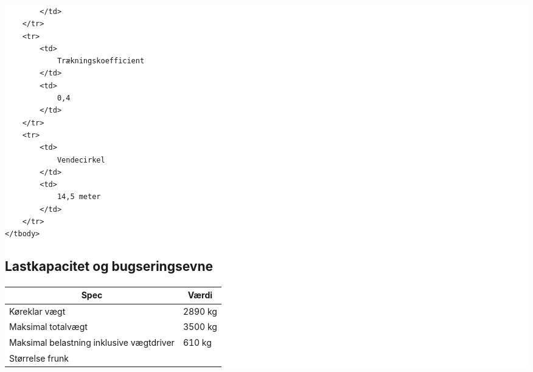 			</td>
		</tr>
		<tr>
			<td>
				Trækningskoefficient
			</td>
			<td>
				0,4
			</td>
		</tr>
		<tr>
			<td>
				Vendecirkel
			</td>
			<td>
				14,5 meter
			</td>
		</tr>
	</tbody>
</table>

## Lastkapacitet og bugseringsevne

<table class="table table-striped border">
	<thead>
			<tr>
			<th>
				Spec
			</th>
			<th>
				Værdi
			</th>
			</tr>
	</thead>
	<tbody>
		<tr>
			<td>
				Køreklar vægt
			</td>
			<td>
				2890 kg
			</td>
		</tr>
		<tr>
			<td>
				Maksimal totalvægt
			</td>
			<td>
				3500 kg
			</td>
		</tr>
		<tr>
			<td>
				Maksimal belastning inklusive vægtdriver
			</td>
			<td>
				610 kg
			</td>
		</tr>
		<tr>
			<td>
				Størrelse frunk
			</td>